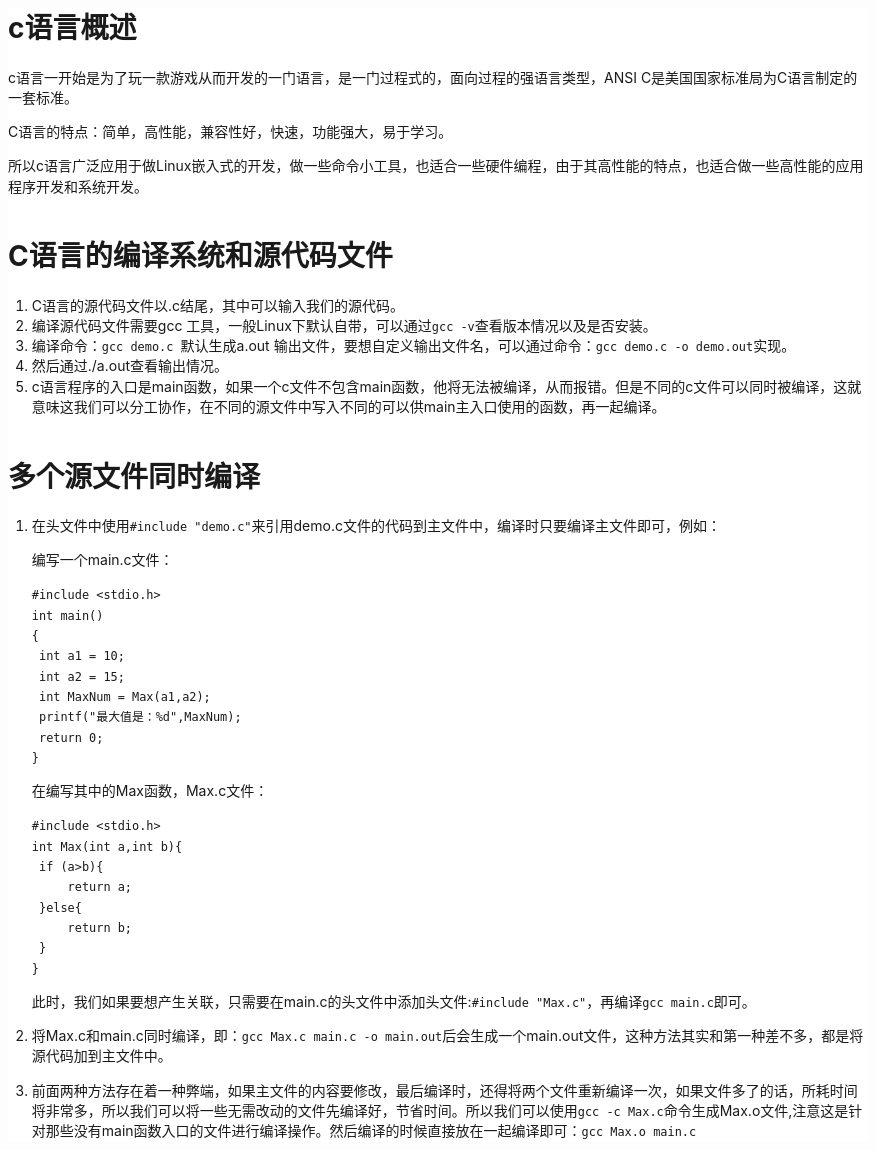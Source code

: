 # c语言概述

c语言一开始是为了玩一款游戏从而开发的一门语言，是一门过程式的，面向过程的强语言类型，ANSI C是美国国家标准局为C语言制定的一套标准。

C语言的特点：简单，高性能，兼容性好，快速，功能强大，易于学习。

所以c语言广泛应用于做Linux嵌入式的开发，做一些命令小工具，也适合一些硬件编程，由于其高性能的特点，也适合做一些高性能的应用程序开发和系统开发。

# C语言的编译系统和源代码文件

1. C语言的源代码文件以.c结尾，其中可以输入我们的源代码。
2. 编译源代码文件需要gcc 工具，一般Linux下默认自带，可以通过`gcc -v`查看版本情况以及是否安装。
3. 编译命令：`gcc demo.c `默认生成a.out 输出文件，要想自定义输出文件名，可以通过命令：`gcc demo.c -o demo.out`实现。
4. 然后通过./a.out查看输出情况。
5. c语言程序的入口是main函数，如果一个c文件不包含main函数，他将无法被编译，从而报错。但是不同的c文件可以同时被编译，这就意味这我们可以分工协作，在不同的源文件中写入不同的可以供main主入口使用的函数，再一起编译。

# 多个源文件同时编译

1. 在头文件中使用`#include "demo.c"`来引用demo.c文件的代码到主文件中，编译时只要编译主文件即可，例如：

   编写一个main.c文件：

   ```
   #include <stdio.h>
   int main()
   {
   	int a1 = 10;
   	int a2 = 15;
   	int MaxNum = Max(a1,a2);
   	printf("最大值是：%d",MaxNum);
   	return 0;
   }
   ```

   在编写其中的Max函数，Max.c文件：

   ```
   #include <stdio.h>
   int Max(int a,int b){
   	if (a>b){
   		return a;
   	}else{
   		return b;
   	}
   }
   ```

   此时，我们如果要想产生关联，只需要在main.c的头文件中添加头文件:`#include "Max.c"`，再编译`gcc main.c`即可。

2. 将Max.c和main.c同时编译，即：`gcc Max.c main.c -o main.out`后会生成一个main.out文件，这种方法其实和第一种差不多，都是将源代码加到主文件中。

3. 前面两种方法存在着一种弊端，如果主文件的内容要修改，最后编译时，还得将两个文件重新编译一次，如果文件多了的话，所耗时间将非常多，所以我们可以将一些无需改动的文件先编译好，节省时间。所以我们可以使用`gcc -c Max.c`命令生成Max.o文件,注意这是针对那些没有main函数入口的文件进行编译操作。然后编译的时候直接放在一起编译即可：`gcc Max.o main.c`
